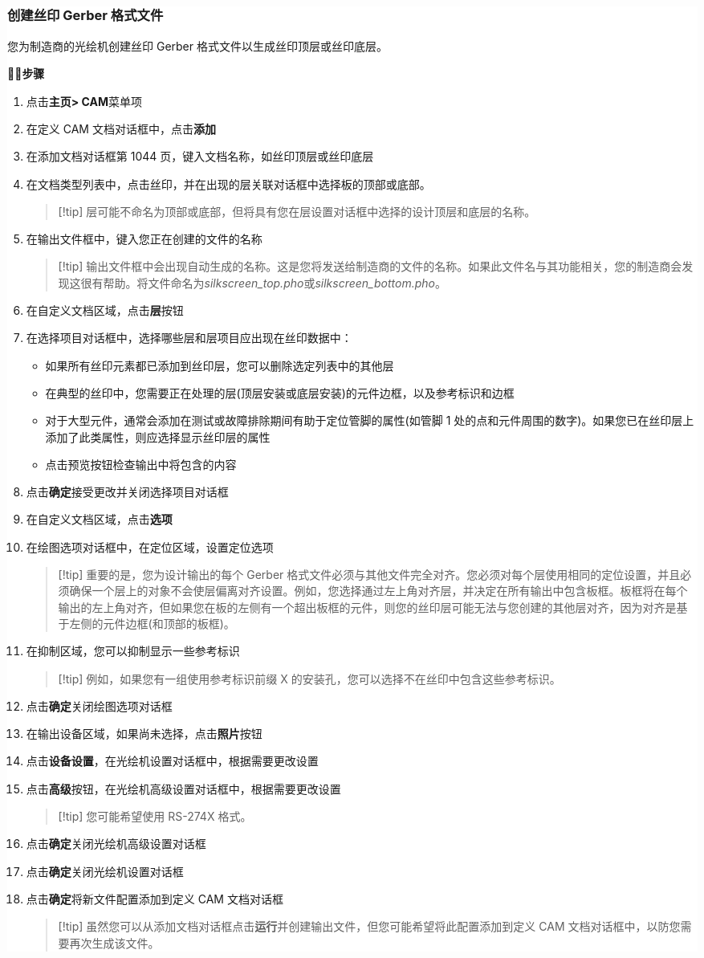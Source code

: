 ### 创建丝印 Gerber 格式文件

您为制造商的光绘机创建丝印 Gerber 格式文件以生成丝印顶层或丝印底层。

🏃‍♂️‍**步骤**

1. 点击**主页> CAM**菜单项

2. 在定义 CAM 文档对话框中，点击**添加**

3. 在添加文档对话框第 1044 页，键入文档名称，如丝印顶层或丝印底层

4. 在文档类型列表中，点击丝印，并在出现的层关联对话框中选择板的顶部或底部。

   > [!tip] 层可能不命名为顶部或底部，但将具有您在层设置对话框中选择的设计顶层和底层的名称。

5. 在输出文件框中，键入您正在创建的文件的名称

   > [!tip] 输出文件框中会出现自动生成的名称。这是您将发送给制造商的文件的名称。如果此文件名与其功能相关，您的制造商会发现这很有帮助。将文件命名为*silkscreen_top.pho*或*silkscreen_bottom.pho*。

6. 在自定义文档区域，点击**层**按钮

7. 在选择项目对话框中，选择哪些层和层项目应出现在丝印数据中：

   - 如果所有丝印元素都已添加到丝印层，您可以删除选定列表中的其他层

   - 在典型的丝印中，您需要正在处理的层(顶层安装或底层安装)的元件边框，以及参考标识和边框

   - 对于大型元件，通常会添加在测试或故障排除期间有助于定位管脚的属性(如管脚 1 处的点和元件周围的数字)。如果您已在丝印层上添加了此类属性，则应选择显示丝印层的属性

   - 点击预览按钮检查输出中将包含的内容

8. 点击**确定**接受更改并关闭选择项目对话框

9. 在自定义文档区域，点击**选项**

10. 在绘图选项对话框中，在定位区域，设置定位选项

    > [!tip] 重要的是，您为设计输出的每个 Gerber 格式文件必须与其他文件完全对齐。您必须对每个层使用相同的定位设置，并且必须确保一个层上的对象不会使层偏离对齐设置。例如，您选择通过左上角对齐层，并决定在所有输出中包含板框。板框将在每个输出的左上角对齐，但如果您在板的左侧有一个超出板框的元件，则您的丝印层可能无法与您创建的其他层对齐，因为对齐是基于左侧的元件边框(和顶部的板框)。

11. 在抑制区域，您可以抑制显示一些参考标识

    > [!tip] 例如，如果您有一组使用参考标识前缀 X 的安装孔，您可以选择不在丝印中包含这些参考标识。

12. 点击**确定**关闭绘图选项对话框

13. 在输出设备区域，如果尚未选择，点击**照片**按钮

14. 点击**设备设置**，在光绘机设置对话框中，根据需要更改设置

15. 点击**高级**按钮，在光绘机高级设置对话框中，根据需要更改设置

    > [!tip] 您可能希望使用 RS-274X 格式。

16. 点击**确定**关闭光绘机高级设置对话框

17. 点击**确定**关闭光绘机设置对话框

18. 点击**确定**将新文件配置添加到定义 CAM 文档对话框

    > [!tip] 虽然您可以从添加文档对话框点击**运行**并创建输出文件，但您可能希望将此配置添加到定义 CAM 文档对话框中，以防您需要再次生成该文件。
